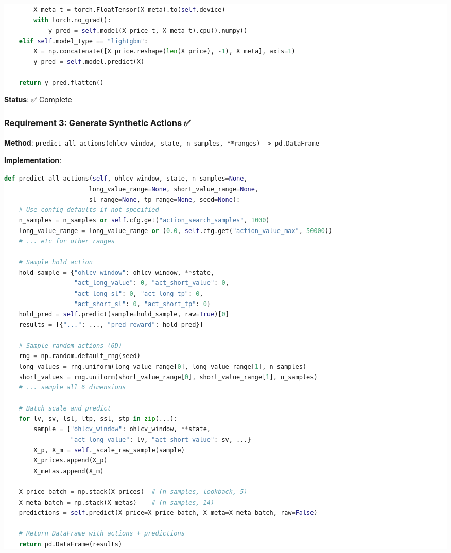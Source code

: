 ```python
        X_meta_t = torch.FloatTensor(X_meta).to(self.device)
        with torch.no_grad():
            y_pred = self.model(X_price_t, X_meta_t).cpu().numpy()
    elif self.model_type == "lightgbm":
        X = np.concatenate([X_price.reshape(len(X_price), -1), X_meta], axis=1)
        y_pred = self.model.predict(X)
    
    return y_pred.flatten()
```

**Status**: ✅ Complete

### Requirement 3: Generate Synthetic Actions ✅

**Method**: `predict_all_actions(ohlcv_window, state, n_samples, **ranges) -> pd.DataFrame`

**Implementation**:
```python
def predict_all_actions(self, ohlcv_window, state, n_samples=None, 
                       long_value_range=None, short_value_range=None,
                       sl_range=None, tp_range=None, seed=None):
    # Use config defaults if not specified
    n_samples = n_samples or self.cfg.get("action_search_samples", 1000)
    long_value_range = long_value_range or (0.0, self.cfg.get("action_value_max", 50000))
    # ... etc for other ranges
    
    # Sample hold action
    hold_sample = {"ohlcv_window": ohlcv_window, **state, 
                   "act_long_value": 0, "act_short_value": 0, 
                   "act_long_sl": 0, "act_long_tp": 0,
                   "act_short_sl": 0, "act_short_tp": 0}
    hold_pred = self.predict(sample=hold_sample, raw=True)[0]
    results = [{"...": ..., "pred_reward": hold_pred}]
    
    # Sample random actions (6D)
    rng = np.random.default_rng(seed)
    long_values = rng.uniform(long_value_range[0], long_value_range[1], n_samples)
    short_values = rng.uniform(short_value_range[0], short_value_range[1], n_samples)
    # ... sample all 6 dimensions
    
    # Batch scale and predict
    for lv, sv, lsl, ltp, ssl, stp in zip(...):
        sample = {"ohlcv_window": ohlcv_window, **state, 
                  "act_long_value": lv, "act_short_value": sv, ...}
        X_p, X_m = self._scale_raw_sample(sample)
        X_prices.append(X_p)
        X_metas.append(X_m)
    
    X_price_batch = np.stack(X_prices)  # (n_samples, lookback, 5)
    X_meta_batch = np.stack(X_metas)    # (n_samples, 14)
    predictions = self.predict(X_price=X_price_batch, X_meta=X_meta_batch, raw=False)
    
    # Return DataFrame with actions + predictions
    return pd.DataFrame(results)
```
